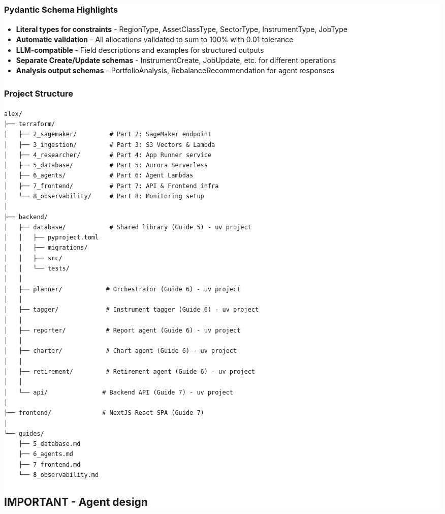 ### Pydantic Schema Highlights
- **Literal types for constraints** - RegionType, AssetClassType, SectorType, InstrumentType, JobType
- **Automatic validation** - All allocations validated to sum to 100% with 0.01 tolerance
- **LLM-compatible** - Field descriptions and examples for structured outputs
- **Separate Create/Update schemas** - InstrumentCreate, JobUpdate, etc. for different operations
- **Analysis output schemas** - PortfolioAnalysis, RebalanceRecommendation for agent responses

### Project Structure
```
alex/
├── terraform/
│   ├── 2_sagemaker/         # Part 2: SageMaker endpoint
│   ├── 3_ingestion/         # Part 3: S3 Vectors & Lambda
│   ├── 4_researcher/        # Part 4: App Runner service
│   ├── 5_database/          # Part 5: Aurora Serverless
│   ├── 6_agents/            # Part 6: Agent Lambdas
│   ├── 7_frontend/          # Part 7: API & Frontend infra
│   └── 8_observability/     # Part 8: Monitoring setup
│
├── backend/
│   ├── database/            # Shared library (Guide 5) - uv project
│   │   ├── pyproject.toml
│   │   ├── migrations/
│   │   ├── src/
│   │   └── tests/
│   │
│   ├── planner/            # Orchestrator (Guide 6) - uv project
│   │
│   ├── tagger/             # Instrument tagger (Guide 6) - uv project
│   │
│   ├── reporter/           # Report agent (Guide 6) - uv project
│   │
│   ├── charter/            # Chart agent (Guide 6) - uv project
│   │
│   ├── retirement/         # Retirement agent (Guide 6) - uv project
│   │
│   └── api/               # Backend API (Guide 7) - uv project
│
├── frontend/              # NextJS React SPA (Guide 7)
│
└── guides/
    ├── 5_database.md
    ├── 6_agents.md
    ├── 7_frontend.md
    └── 8_observability.md
```

## IMPORTANT - Agent design
